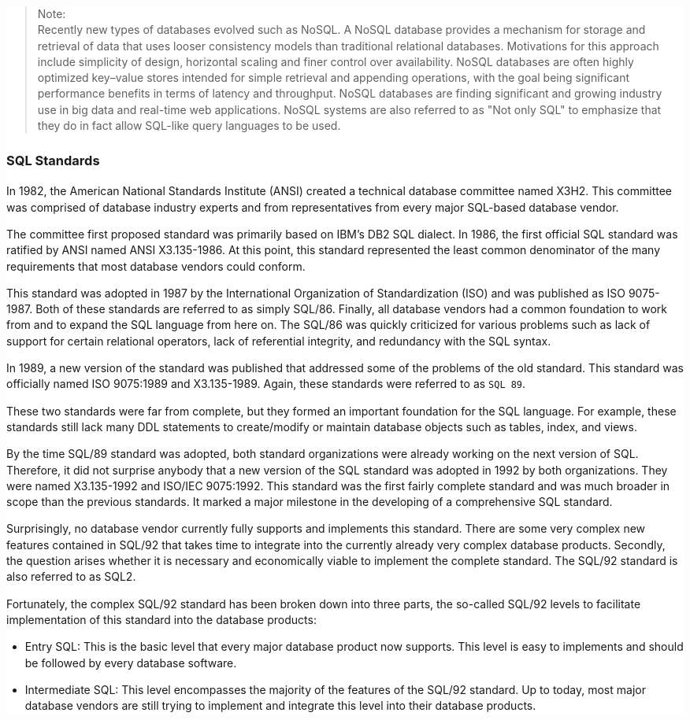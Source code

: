 > Note:  
Recently new types of databases evolved such as NoSQL. A NoSQL database provides a mechanism for storage and retrieval of data that uses looser consistency models than traditional relational databases. Motivations for this approach include simplicity of design, horizontal scaling and finer control over availability. NoSQL databases are often highly optimized key–value stores intended for simple retrieval and appending operations, with the goal being significant performance benefits in terms of latency and throughput. NoSQL databases are finding significant and growing industry use in big data and real-time web applications. NoSQL systems are also referred to as "Not only SQL" to emphasize that they do in fact allow SQL-like query languages to be used.

### SQL Standards
In 1982, the American National Standards Institute (ANSI) created a technical database committee named X3H2. This committee was comprised of database industry experts and from representatives from every major SQL-based database vendor. 

The committee first proposed standard was primarily based on IBM’s DB2 SQL dialect. In 1986, the first official SQL standard was ratified by ANSI named ANSI X3.135-1986. At this point, this standard represented the least common denominator of the many requirements that most database vendors could conform.

This standard was adopted in 1987 by the International Organization of Standardization (ISO) and was published as ISO 9075-1987. Both of these standards are referred to as simply SQL/86. Finally, all database vendors had a common foundation to work from and to expand the SQL language from here on. The SQL/86 was quickly criticized for various problems such as lack of support for certain relational operators, lack of referential integrity, and redundancy with the SQL syntax. 

In 1989, a new version of the standard was published that addressed some of the problems of the old standard.  This standard was officially named ISO 9075:1989 and X3.135-1989. Again, these standards were referred to as `SQL 89`.

These two standards were far from complete, but they formed an important foundation for the SQL language. For example, these standards still lack many DDL statements to create/modify or maintain database objects such as tables, index, and views.

By the time SQL/89 standard was adopted, both standard organizations were already working on the next version of SQL. Therefore, it did not surprise anybody that a new version of the SQL standard was adopted in 1992 by both organizations. They were named X3.135-1992 and ISO/IEC 9075:1992. This standard was the first fairly complete standard and was much broader in scope than the previous standards. It marked a major milestone in the developing of a comprehensive SQL standard.

Surprisingly, no database vendor currently fully supports and implements this standard. There are some very complex new features contained in SQL/92 that takes time to integrate into the currently already very complex database products. Secondly, the question arises whether it is necessary and economically viable to implement the complete standard. The SQL/92 standard is also referred to as SQL2.

Fortunately, the complex SQL/92 standard has been broken down into three parts, the so-called SQL/92 levels to facilitate implementation of this standard into the database products:

* Entry SQL:
This is the basic level that every major database product now supports. This level is easy to implements and should be followed by every database software.

* Intermediate SQL:
This level encompasses the majority of the features of the SQL/92 standard. Up to today, most major database vendors are still trying to implement and integrate this level into their database products.
